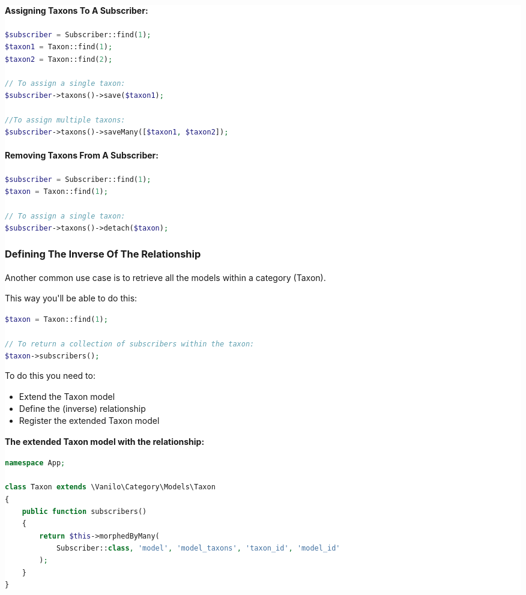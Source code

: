 
#### Assigning Taxons To A Subscriber:

```php
$subscriber = Subscriber::find(1);
$taxon1 = Taxon::find(1);
$taxon2 = Taxon::find(2);

// To assign a single taxon:
$subscriber->taxons()->save($taxon1);

//To assign multiple taxons:
$subscriber->taxons()->saveMany([$taxon1, $taxon2]);
```
#### Removing Taxons From A Subscriber:

```php
$subscriber = Subscriber::find(1);
$taxon = Taxon::find(1);

// To assign a single taxon:
$subscriber->taxons()->detach($taxon);
```

### Defining The Inverse Of The Relationship

Another common use case is to retrieve all the models within a category (Taxon).

This way you'll be able to do this:

```php
$taxon = Taxon::find(1);

// To return a collection of subscribers within the taxon:
$taxon->subscribers();
```

To do this you need to:

- Extend the Taxon model
- Define the (inverse) relationship
- Register the extended Taxon model

**The extended Taxon model with the relationship:**

```php
namespace App;

class Taxon extends \Vanilo\Category\Models\Taxon
{
    public function subscribers()
    {
        return $this->morphedByMany(
            Subscriber::class, 'model', 'model_taxons', 'taxon_id', 'model_id'
        );
    }
}
```
